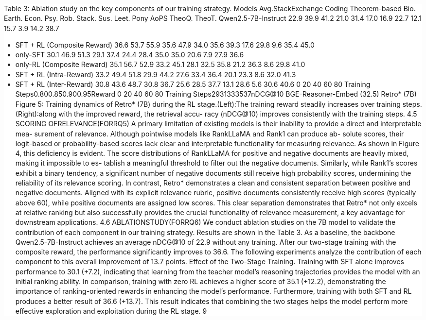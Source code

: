 Table 3: Ablation study on the key components of our training strategy.
Models Avg.StackExchange Coding Theorem-based
Bio. Earth. Econ. Psy. Rob. Stack. Sus. Leet. Pony AoPS TheoQ. TheoT.
Qwen2.5-7B-Instruct 22.9 39.9 41.2 21.0 31.4 17.0 16.9 22.7 12.1 15.7 3.9 14.2 38.7
+ SFT + RL (Composite Reward) 36.6 53.7 55.9 35.6 47.9 34.0 35.6 39.3 17.6 29.8 9.6 35.4 45.0
+ only-SFT 30.1 46.9 51.3 29.1 37.4 24.4 28.4 35.0 35.0 20.6 7.9 27.9 36.6
+ only-RL (Composite Reward) 35.1 56.7 52.9 33.2 45.1 28.1 32.5 35.8 21.2 36.3 8.6 29.8 41.0
+ SFT + RL (Intra-Reward) 33.2 49.4 51.8 29.9 44.2 27.6 33.4 36.4 20.1 23.3 8.6 32.0 41.3
+ SFT + RL (Inter-Reward) 30.8 43.6 48.7 30.8 36.7 25.6 28.5 37.7 13.1 28.6 5.6 30.6 40.6
0 20 40 60 80
Training Steps0.800.850.900.95Reward
0 20 40 60 80
Training Steps2931333537nDCG@10
BGE-Reasoner-Embed (32.5)
Retro* (7B)
Figure 5: Training dynamics of Retro* (7B) during the RL stage.(Left):The training reward
steadily increases over training steps.(Right):along with the improved reward, the retrieval accu-
racy (nDCG@10) improves consistently with the training steps.
4.5 SCORING OFRELEVANCE(FORRQ5)
A primary limitation of existing models is their inability to provide a direct and interpretable mea-
surement of relevance. Although pointwise models like RankLLaMA and Rank1 can produce ab-
solute scores, their logit-based or probability-based scores lack clear and interpretable functionality
for measuring relevance. As shown in Figure 4, this deficiency is evident. The score distributions
of RankLLaMA for positive and negative documents are heavily mixed, making it impossible to es-
tablish a meaningful threshold to filter out the negative documents. Similarly, while Rank1’s scores
exhibit a binary tendency, a significant number of negative documents still receive high probability
scores, undermining the reliability of its relevance scoring.
In contrast, Retro* demonstrates a clean and consistent separation between positive and negative
documents. Aligned with its explicit relevance rubric, positive documents consistently receive high
scores (typically above 60), while positive documents are assigned low scores. This clear separation
demonstrates that Retro* not only excels at relative ranking but also successfully provides the crucial
functionality of relevance measurement, a key advantage for downstream applications.
4.6 ABLATIONSTUDY(FORRQ6)
We conduct ablation studies on the 7B model to validate the contribution of each component in our
training strategy. Results are shown in the Table 3. As a baseline, the backbone Qwen2.5-7B-Instruct
achieves an average nDCG@10 of 22.9 without any training. After our two-stage training with
the composite reward, the performance significantly improves to 36.6. The following experiments
analyze the contribution of each component to this overall improvement of 13.7 points.
Effect of the Two-Stage Training. Training with SFT alone improves performance to 30.1 (+7.2),
indicating that learning from the teacher model’s reasoning trajectories provides the model with an
initial ranking ability. In comparison, training with zero RL achieves a higher score of 35.1 (+12.2),
demonstrating the importance of ranking-oriented rewards in enhancing the model’s performance.
Furthermore, training with both SFT and RL produces a better result of 36.6 (+13.7). This result
indicates that combining the two stages helps the model perform more effective exploration and
exploitation during the RL stage.
9
